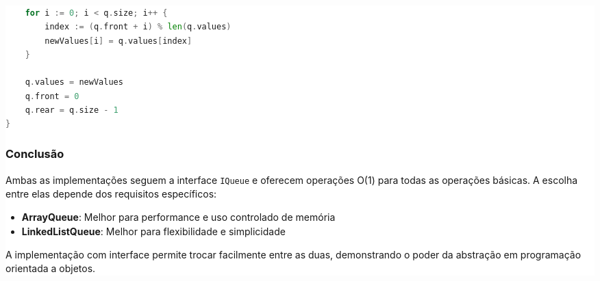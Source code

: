 ```go
    for i := 0; i < q.size; i++ {
        index := (q.front + i) % len(q.values)
        newValues[i] = q.values[index]
    }

    q.values = newValues
    q.front = 0
    q.rear = q.size - 1
}
```

### Conclusão

Ambas as implementações seguem a interface `IQueue` e oferecem operações O(1) para todas as operações básicas. A escolha entre elas depende dos requisitos específicos:

- **ArrayQueue**: Melhor para performance e uso controlado de memória
- **LinkedListQueue**: Melhor para flexibilidade e simplicidade

A implementação com interface permite trocar facilmente entre as duas, demonstrando o poder da abstração em programação orientada a objetos.
